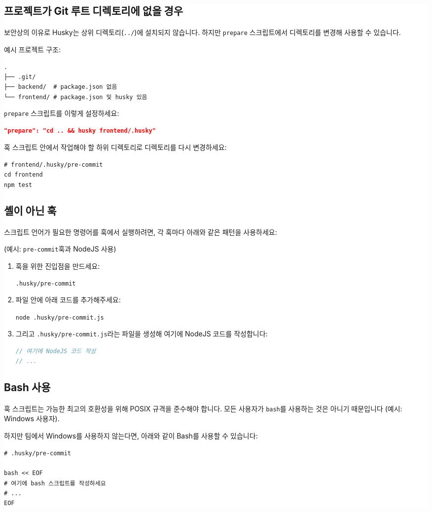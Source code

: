 ## 프로젝트가 Git 루트 디렉토리에 없을 경우

보안상의 이유로 Husky는 상위 디렉토리(`../`)에 설치되지 않습니다. 하지만 `prepare` 스크립트에서 디렉토리를 변경해 사용할 수 있습니다.

예시 프로젝트 구조:

```
.
├── .git/
├── backend/  # package.json 없음
└── frontend/ # package.json 및 husky 있음
```

`prepare` 스크립트를 이렇게 설정하세요:

```json
"prepare": "cd .. && husky frontend/.husky"
```

훅 스크립트 안에서 작업해야 할 하위 디렉토리로 디렉토리를 다시 변경하세요:

```shell
# frontend/.husky/pre-commit
cd frontend
npm test
```

## 셸이 아닌 훅

스크립트 언어가 필요한 명령어를 훅에서 실행하려면, 각 훅마다 아래와 같은 패턴을 사용하세요:

(예시: `pre-commit`훅과 NodeJS 사용)
1. 훅을 위한 진입점을 만드세요:
    ```shell
    .husky/pre-commit
    ```
2. 파일 안에 아래 코드를 추가해주세요:
    ```shell
    node .husky/pre-commit.js
    ```
3. 그리고 `.husky/pre-commit.js`라는 파일을 생성해 여기에 NodeJS 코드를 작성합니다:
   ```javascript
   // 여기에 NodeJS 코드 작성
   // ...
   ```

## Bash 사용

훅 스크립트는 가능한 최고의 호환성을 위해 POSIX 규격을 준수해야 합니다. 모든 사용자가 `bash`를 사용하는 것은 아니기 때문입니다 (예시: Windows 사용자).

하지만 팀에서 Windows를 사용하지 않는다면, 아래와 같이 Bash를 사용할 수 있습니다:

```shell
# .husky/pre-commit

bash << EOF
# 여기에 bash 스크립트를 작성하세요
# ...
EOF
```
